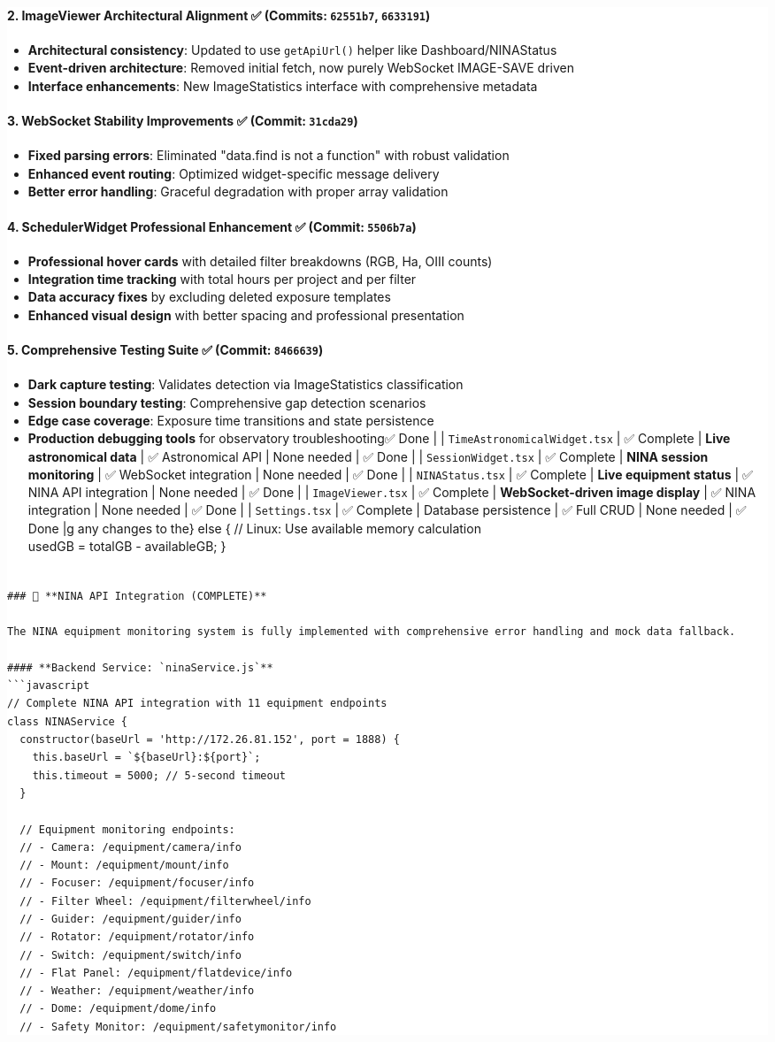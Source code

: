 #### 2. ImageViewer Architectural Alignment ✅ (Commits: `62551b7`, `6633191`)
- **Architectural consistency**: Updated to use `getApiUrl()` helper like Dashboard/NINAStatus
- **Event-driven architecture**: Removed initial fetch, now purely WebSocket IMAGE-SAVE driven
- **Interface enhancements**: New ImageStatistics interface with comprehensive metadata

#### 3. WebSocket Stability Improvements ✅ (Commit: `31cda29`)
- **Fixed parsing errors**: Eliminated "data.find is not a function" with robust validation
- **Enhanced event routing**: Optimized widget-specific message delivery
- **Better error handling**: Graceful degradation with proper array validation

#### 4. SchedulerWidget Professional Enhancement ✅ (Commit: `5506b7a`)
- **Professional hover cards** with detailed filter breakdowns (RGB, Ha, OIII counts)
- **Integration time tracking** with total hours per project and per filter
- **Data accuracy fixes** by excluding deleted exposure templates
- **Enhanced visual design** with better spacing and professional presentation

#### 5. Comprehensive Testing Suite ✅ (Commit: `8466639`)
- **Dark capture testing**: Validates detection via ImageStatistics classification
- **Session boundary testing**: Comprehensive gap detection scenarios
- **Edge case coverage**: Exposure time transitions and state persistence
- **Production debugging tools** for observatory troubleshooting✅ Done |
| `TimeAstronomicalWidget.tsx` | ✅ Complete | **Live astronomical data** | ✅ Astronomical API | None needed | ✅ Done |
| `SessionWidget.tsx` | ✅ Complete | **NINA session monitoring** | ✅ WebSocket integration | None needed | ✅ Done |
| `NINAStatus.tsx` | ✅ Complete | **Live equipment status** | ✅ NINA API integration | None needed | ✅ Done |
| `ImageViewer.tsx` | ✅ Complete | **WebSocket-driven image display** | ✅ NINA integration | None needed | ✅ Done |
| `Settings.tsx` | ✅ Complete | Database persistence | ✅ Full CRUD | None needed | ✅ Done |g any changes to the} else {
  // Linux: Use available memory calculation  
  usedGB = totalGB - availableGB;
}
```

### 🔌 **NINA API Integration (COMPLETE)**

The NINA equipment monitoring system is fully implemented with comprehensive error handling and mock data fallback.

#### **Backend Service: `ninaService.js`**
```javascript
// Complete NINA API integration with 11 equipment endpoints
class NINAService {
  constructor(baseUrl = 'http://172.26.81.152', port = 1888) {
    this.baseUrl = `${baseUrl}:${port}`;
    this.timeout = 5000; // 5-second timeout
  }

  // Equipment monitoring endpoints:
  // - Camera: /equipment/camera/info
  // - Mount: /equipment/mount/info  
  // - Focuser: /equipment/focuser/info
  // - Filter Wheel: /equipment/filterwheel/info
  // - Guider: /equipment/guider/info
  // - Rotator: /equipment/rotator/info
  // - Switch: /equipment/switch/info
  // - Flat Panel: /equipment/flatdevice/info
  // - Weather: /equipment/weather/info
  // - Dome: /equipment/dome/info
  // - Safety Monitor: /equipment/safetymonitor/info
```
